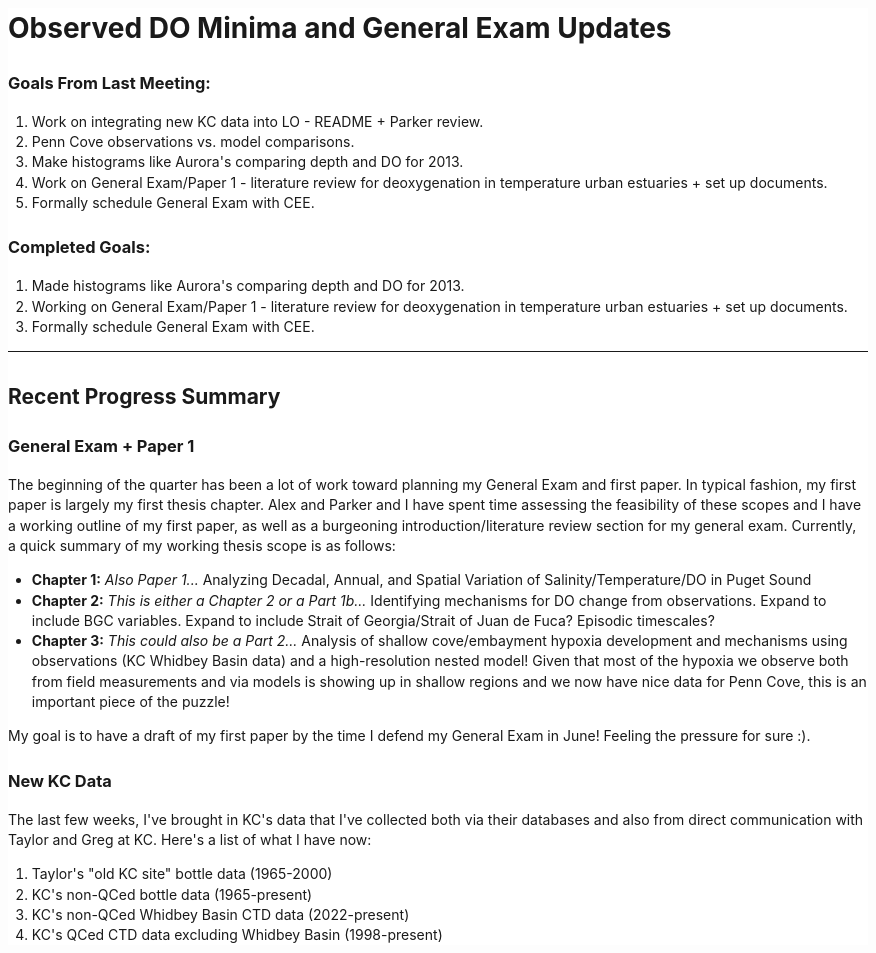 # Observed DO Minima and General Exam Updates

### Goals From Last Meeting:
1. Work on integrating new KC data into LO - README + Parker review.
2. Penn Cove observations vs. model comparisons.
3. Make histograms like Aurora's comparing depth and DO for 2013.
4. Work on General Exam/Paper 1 - literature review for deoxygenation in temperature urban estuaries + set up documents.
5. Formally schedule General Exam with CEE.
   
### Completed Goals:
1. Made histograms like Aurora's comparing depth and DO for 2013.
2. Working on General Exam/Paper 1 - literature review for deoxygenation in temperature urban estuaries + set up documents.
3. Formally schedule General Exam with CEE.

---

## Recent Progress Summary

### General Exam + Paper 1

The beginning of the quarter has been a lot of work toward planning my General Exam and first paper. In typical fashion, my first paper is largely my first thesis chapter. Alex and Parker and I have spent time assessing the feasibility of these scopes and I have a working outline of my first paper, as well as a burgeoning introduction/literature review section for my general exam. Currently, a quick summary of my working thesis scope is as follows:

* **Chapter 1:** *Also Paper 1...* Analyzing Decadal, Annual, and Spatial Variation of Salinity/Temperature/DO in Puget Sound
* **Chapter 2:** *This is either a Chapter 2 or a Part 1b...* Identifying mechanisms for DO change from observations. Expand to include BGC variables. Expand to include Strait of Georgia/Strait of Juan de Fuca? Episodic timescales?
* **Chapter 3:** *This could also be a Part 2...* Analysis of shallow cove/embayment hypoxia development and mechanisms using observations (KC Whidbey Basin data) and a high-resolution nested model! Given that most of the hypoxia we observe both from field measurements and via models is showing up in shallow regions and we now have nice data for Penn Cove, this is an important piece of the puzzle!

My goal is to have a draft of my first paper by the time I defend my General Exam in June! Feeling the pressure for sure :).

### New KC Data

The last few weeks, I've brought in KC's data that I've collected both via their databases and also from direct communication with Taylor and Greg at KC. Here's a list of what I have now:

1. Taylor's "old KC site" bottle data (1965-2000)
2. KC's non-QCed bottle data (1965-present)
3. KC's non-QCed Whidbey Basin CTD data (2022-present)
4. KC's QCed CTD data excluding Whidbey Basin (1998-present)
